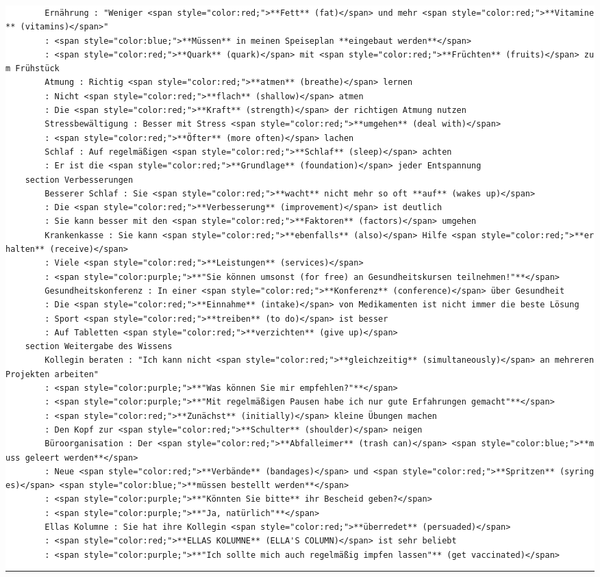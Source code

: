 ```mermaid
        Ernährung : "Weniger <span style="color:red;">**Fett** (fat)</span> und mehr <span style="color:red;">**Vitamine** (vitamins)</span>"
        : <span style="color:blue;">**Müssen** in meinen Speiseplan **eingebaut werden**</span>
        : <span style="color:red;">**Quark** (quark)</span> mit <span style="color:red;">**Früchten** (fruits)</span> zum Frühstück
        Atmung : Richtig <span style="color:red;">**atmen** (breathe)</span> lernen
        : Nicht <span style="color:red;">**flach** (shallow)</span> atmen
        : Die <span style="color:red;">**Kraft** (strength)</span> der richtigen Atmung nutzen
        Stressbewältigung : Besser mit Stress <span style="color:red;">**umgehen** (deal with)</span>
        : <span style="color:red;">**Öfter** (more often)</span> lachen
        Schlaf : Auf regelmäßigen <span style="color:red;">**Schlaf** (sleep)</span> achten
        : Er ist die <span style="color:red;">**Grundlage** (foundation)</span> jeder Entspannung
    section Verbesserungen
        Besserer Schlaf : Sie <span style="color:red;">**wacht** nicht mehr so oft **auf** (wakes up)</span>
        : Die <span style="color:red;">**Verbesserung** (improvement)</span> ist deutlich
        : Sie kann besser mit den <span style="color:red;">**Faktoren** (factors)</span> umgehen
        Krankenkasse : Sie kann <span style="color:red;">**ebenfalls** (also)</span> Hilfe <span style="color:red;">**erhalten** (receive)</span>
        : Viele <span style="color:red;">**Leistungen** (services)</span>
        : <span style="color:purple;">**"Sie können umsonst (for free) an Gesundheitskursen teilnehmen!"**</span>
        Gesundheitskonferenz : In einer <span style="color:red;">**Konferenz** (conference)</span> über Gesundheit
        : Die <span style="color:red;">**Einnahme** (intake)</span> von Medikamenten ist nicht immer die beste Lösung
        : Sport <span style="color:red;">**treiben** (to do)</span> ist besser
        : Auf Tabletten <span style="color:red;">**verzichten** (give up)</span>
    section Weitergabe des Wissens
        Kollegin beraten : "Ich kann nicht <span style="color:red;">**gleichzeitig** (simultaneously)</span> an mehreren Projekten arbeiten"
        : <span style="color:purple;">**"Was können Sie mir empfehlen?"**</span>
        : <span style="color:purple;">**"Mit regelmäßigen Pausen habe ich nur gute Erfahrungen gemacht"**</span>
        : <span style="color:red;">**Zunächst** (initially)</span> kleine Übungen machen
        : Den Kopf zur <span style="color:red;">**Schulter** (shoulder)</span> neigen
        Büroorganisation : Der <span style="color:red;">**Abfalleimer** (trash can)</span> <span style="color:blue;">**muss geleert werden**</span>
        : Neue <span style="color:red;">**Verbände** (bandages)</span> und <span style="color:red;">**Spritzen** (syringes)</span> <span style="color:blue;">**müssen bestellt werden**</span>
        : <span style="color:purple;">**"Könnten Sie bitte** ihr Bescheid geben?</span>
        : <span style="color:purple;">**"Ja, natürlich"**</span>
        Ellas Kolumne : Sie hat ihre Kollegin <span style="color:red;">**überredet** (persuaded)</span>
        : <span style="color:red;">**ELLAS KOLUMNE** (ELLA'S COLUMN)</span> ist sehr beliebt
        : <span style="color:purple;">**"Ich sollte mich auch regelmäßig impfen lassen"** (get vaccinated)</span>
```

---
